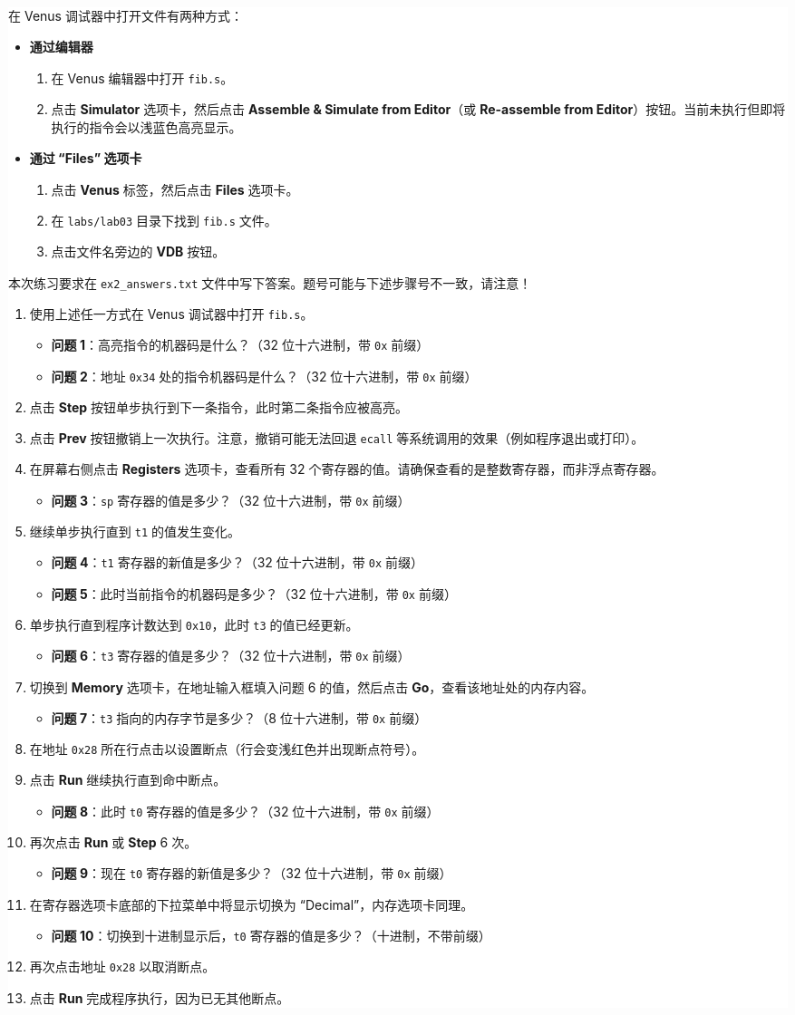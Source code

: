 在 Venus 调试器中打开文件有两种方式：

- **通过编辑器**

    1. 在 Venus 编辑器中打开 `fib.s`。

    2. 点击 **Simulator** 选项卡，然后点击 **Assemble & Simulate from Editor**（或 **Re-assemble from Editor**）按钮。当前未执行但即将执行的指令会以浅蓝色高亮显示。

- **通过 “Files” 选项卡**

    1. 点击 **Venus** 标签，然后点击 **Files** 选项卡。

    2. 在 `labs/lab03` 目录下找到 `fib.s` 文件。

    3. 点击文件名旁边的 **VDB** 按钮。

本次练习要求在 `ex2_answers.txt` 文件中写下答案。题号可能与下述步骤号不一致，请注意！

1. 使用上述任一方式在 Venus 调试器中打开 `fib.s`。

   - **问题 1**：高亮指令的机器码是什么？（32 位十六进制，带 `0x` 前缀）

   - **问题 2**：地址 `0x34` 处的指令机器码是什么？（32 位十六进制，带 `0x` 前缀）

2. 点击 **Step** 按钮单步执行到下一条指令，此时第二条指令应被高亮。

3. 点击 **Prev** 按钮撤销上一次执行。注意，撤销可能无法回退 `ecall` 等系统调用的效果（例如程序退出或打印）。

4. 在屏幕右侧点击 **Registers** 选项卡，查看所有 32 个寄存器的值。请确保查看的是整数寄存器，而非浮点寄存器。

    -  **问题 3**：`sp` 寄存器的值是多少？（32 位十六进制，带 `0x` 前缀）

5. 继续单步执行直到 `t1` 的值发生变化。

   - **问题 4**：`t1` 寄存器的新值是多少？（32 位十六进制，带 `0x` 前缀）

   - **问题 5**：此时当前指令的机器码是多少？（32 位十六进制，带 `0x` 前缀）

6.  单步执行直到程序计数达到 `0x10`，此时 `t3` 的值已经更新。

    - **问题 6**：`t3` 寄存器的值是多少？（32 位十六进制，带 `0x` 前缀）

7.  切换到 **Memory** 选项卡，在地址输入框填入问题 6 的值，然后点击 **Go**，查看该地址处的内存内容。

    - **问题 7**：`t3` 指向的内存字节是多少？（8 位十六进制，带 `0x` 前缀）

8.  在地址 `0x28` 所在行点击以设置断点（行会变浅红色并出现断点符号）。

9.  点击 **Run** 继续执行直到命中断点。

    - **问题 8**：此时 `t0` 寄存器的值是多少？（32 位十六进制，带 `0x` 前缀）

10. 再次点击 **Run** 或 **Step** 6 次。

    - **问题 9**：现在 `t0` 寄存器的新值是多少？（32 位十六进制，带 `0x` 前缀）

11. 在寄存器选项卡底部的下拉菜单中将显示切换为 “Decimal”，内存选项卡同理。

    - **问题 10**：切换到十进制显示后，`t0` 寄存器的值是多少？（十进制，不带前缀）

12. 再次点击地址 `0x28` 以取消断点。

13. 点击 **Run** 完成程序执行，因为已无其他断点。
